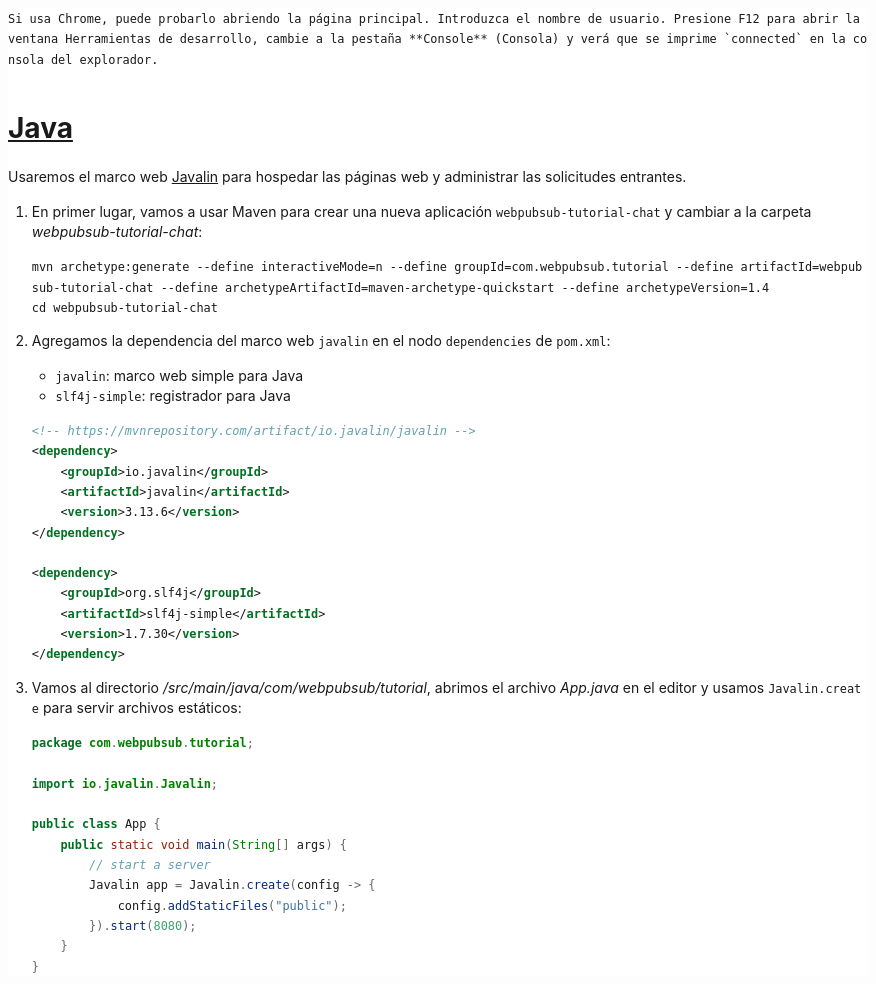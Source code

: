     Si usa Chrome, puede probarlo abriendo la página principal. Introduzca el nombre de usuario. Presione F12 para abrir la ventana Herramientas de desarrollo, cambie a la pestaña **Console** (Consola) y verá que se imprime `connected` en la consola del explorador.

# <a name="java"></a>[Java](#tab/java)

Usaremos el marco web [Javalin](https://javalin.io/) para hospedar las páginas web y administrar las solicitudes entrantes.

1. En primer lugar, vamos a usar Maven para crear una nueva aplicación `webpubsub-tutorial-chat` y cambiar a la carpeta *webpubsub-tutorial-chat*:

    ```console
    mvn archetype:generate --define interactiveMode=n --define groupId=com.webpubsub.tutorial --define artifactId=webpubsub-tutorial-chat --define archetypeArtifactId=maven-archetype-quickstart --define archetypeVersion=1.4
    cd webpubsub-tutorial-chat
    ```

2. Agregamos la dependencia del marco web `javalin` en el nodo `dependencies` de `pom.xml`:

    * `javalin`: marco web simple para Java
    * `slf4j-simple`: registrador para Java

    ```xml
    <!-- https://mvnrepository.com/artifact/io.javalin/javalin -->
    <dependency>
        <groupId>io.javalin</groupId>
        <artifactId>javalin</artifactId>
        <version>3.13.6</version>
    </dependency>

    <dependency>
        <groupId>org.slf4j</groupId>
        <artifactId>slf4j-simple</artifactId>
        <version>1.7.30</version>
    </dependency>
    ```

3. Vamos al directorio */src/main/java/com/webpubsub/tutorial*, abrimos el archivo *App.java* en el editor y usamos `Javalin.create` para servir archivos estáticos:

    ```java
    package com.webpubsub.tutorial;
    
    import io.javalin.Javalin;
    
    public class App {
        public static void main(String[] args) {
            // start a server
            Javalin app = Javalin.create(config -> {
                config.addStaticFiles("public");
            }).start(8080);
        }
    }
    ```
